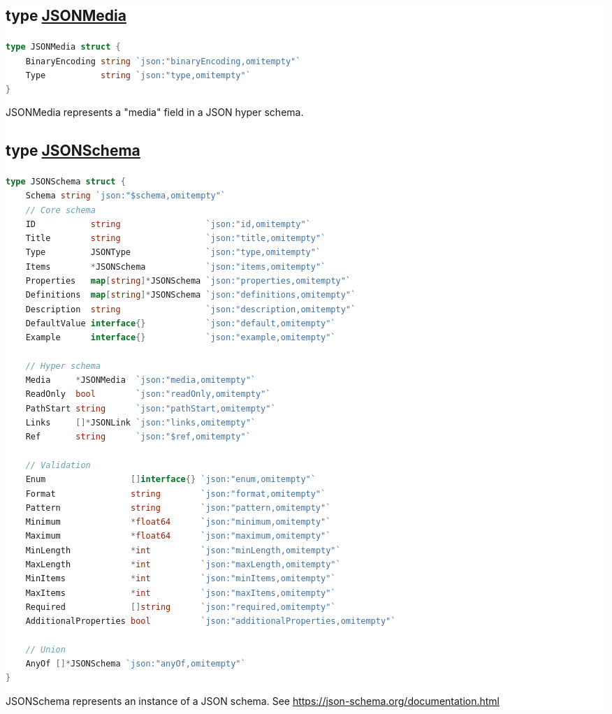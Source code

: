 ## <a name="JSONMedia">type</a> [JSONMedia](/src/target/json_schema.go?s=2100:2227#L58)
``` go
type JSONMedia struct {
    BinaryEncoding string `json:"binaryEncoding,omitempty"`
    Type           string `json:"type,omitempty"`
}

```
JSONMedia represents a "media" field in a JSON hyper schema.










## <a name="JSONSchema">type</a> [JSONSchema](/src/target/json_schema.go?s=246:1978#L17)
``` go
type JSONSchema struct {
    Schema string `json:"$schema,omitempty"`
    // Core schema
    ID           string                 `json:"id,omitempty"`
    Title        string                 `json:"title,omitempty"`
    Type         JSONType               `json:"type,omitempty"`
    Items        *JSONSchema            `json:"items,omitempty"`
    Properties   map[string]*JSONSchema `json:"properties,omitempty"`
    Definitions  map[string]*JSONSchema `json:"definitions,omitempty"`
    Description  string                 `json:"description,omitempty"`
    DefaultValue interface{}            `json:"default,omitempty"`
    Example      interface{}            `json:"example,omitempty"`

    // Hyper schema
    Media     *JSONMedia  `json:"media,omitempty"`
    ReadOnly  bool        `json:"readOnly,omitempty"`
    PathStart string      `json:"pathStart,omitempty"`
    Links     []*JSONLink `json:"links,omitempty"`
    Ref       string      `json:"$ref,omitempty"`

    // Validation
    Enum                 []interface{} `json:"enum,omitempty"`
    Format               string        `json:"format,omitempty"`
    Pattern              string        `json:"pattern,omitempty"`
    Minimum              *float64      `json:"minimum,omitempty"`
    Maximum              *float64      `json:"maximum,omitempty"`
    MinLength            *int          `json:"minLength,omitempty"`
    MaxLength            *int          `json:"maxLength,omitempty"`
    MinItems             *int          `json:"minItems,omitempty"`
    MaxItems             *int          `json:"maxItems,omitempty"`
    Required             []string      `json:"required,omitempty"`
    AdditionalProperties bool          `json:"additionalProperties,omitempty"`

    // Union
    AnyOf []*JSONSchema `json:"anyOf,omitempty"`
}

```
JSONSchema represents an instance of a JSON schema.
See <a href="https://json-schema.org/documentation.html">https://json-schema.org/documentation.html</a>
